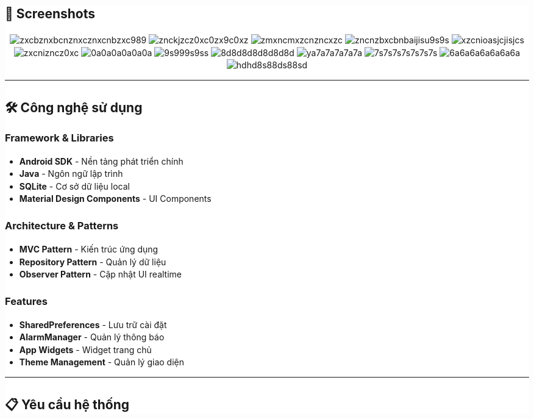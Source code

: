 
## 📸 Screenshots

<div align="center">
<img width="399" height="846" alt="zxcbznxbcnznxcznxcnbzxc989" src="https://github.com/user-attachments/assets/a02d1759-b04a-412e-b7c4-5751c3a09fc6" />
<img width="416" height="859" alt="znckjzcz0xc0zx9c0xz" src="https://github.com/user-attachments/assets/72bfd259-5d8a-4731-8f07-79fa712147bb" />
<img width="410" height="860" alt="zmxncmxzcnzncxzc" src="https://github.com/user-attachments/assets/4247a685-700c-4a78-ba35-67ba470de047" />
<img width="406" height="858" alt="zncnzbxcbnbaijisu9s9s" src="https://github.com/user-attachments/assets/b5302503-a2b8-4cc3-973b-7a23e428716d" />
<img width="396" height="845" alt="xzcnioasjcjisjcs" src="https://github.com/user-attachments/assets/134d20f2-0e09-4d97-a873-e963d38d99cd" />
<img width="397" height="846" alt="zxcnizncz0xc" src="https://github.com/user-attachments/assets/2f89e081-15e9-40fb-ab52-151e9cee6f0d" />
<img width="407" height="848" alt="0a0a0a0a0a0a" src="https://github.com/user-attachments/assets/aa6ae36f-c8a2-422b-8bae-7ac57190481c" />
<img width="399" height="843" alt="9s999s9ss" src="https://github.com/user-attachments/assets/62ebc388-8f54-4c14-9b15-138ae1b3590d" />
<img width="396" height="845" alt="8d8d8d8d8d8d8d" src="https://github.com/user-attachments/assets/d7506d9e-bab7-4087-8c08-dc74c6464b7e" />
<img width="404" height="853" alt="ya7a7a7a7a7a" src="https://github.com/user-attachments/assets/bdc546fd-0815-4c5a-8d79-ee64228f66a3" />
<img width="402" height="845" alt="7s7s7s7s7s7s7s" src="https://github.com/user-attachments/assets/57e7e539-3a5b-466a-bc3b-d9117ecf3ca7" />
<img width="398" height="854" alt="6a6a6a6a6a6a6a" src="https://github.com/user-attachments/assets/f1874640-9b1a-4b76-9823-36625b518bc7" />
<img width="392" height="851" alt="hdhd8s88ds88sd" src="https://github.com/user-attachments/assets/f0c9c016-2039-47ca-984c-f7708f590bf1" />
</div>

---

## 🛠️ Công nghệ sử dụng

### Framework & Libraries
- **Android SDK** - Nền tảng phát triển chính
- **Java** - Ngôn ngữ lập trình
- **SQLite** - Cơ sở dữ liệu local
- **Material Design Components** - UI Components

### Architecture & Patterns
- **MVC Pattern** - Kiến trúc ứng dụng
- **Repository Pattern** - Quản lý dữ liệu
- **Observer Pattern** - Cập nhật UI realtime

### Features
- **SharedPreferences** - Lưu trữ cài đặt
- **AlarmManager** - Quản lý thông báo
- **App Widgets** - Widget trang chủ
- **Theme Management** - Quản lý giao diện

---

## 📋 Yêu cầu hệ thống
